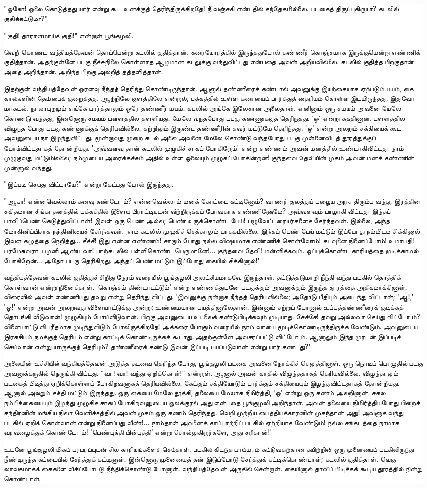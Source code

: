 "ஓகோ! ஓலை கொடுத்தது யார் என்று கூட உனக்குத் தெரிந்திருக்கிறதே! நீ வஞ்சகி என்பதில் சந்தேகமில்லை. படகைத் திருப்புகிறாயா? கடலில் குதிக்கட்டுமா?"

"குதி! தாராளமாய்க் குதி!" என்றாள் பூங்குழலி.

வெறி கொண்ட வந்தியத்தேவன் தொப்பென்று கடலில் குதித்தான். கரையோரத்தில் இருந்ததுபோல் தண்ணீர் கொஞ்சமாக இருக்குமென்று எண்ணிக் குதித்தான். அதற்குள்ளே படகு நீச்சுநிலை கொள்ளாத ஆழமான கடலுக்கு வந்துவிட்டது என்பதை அவன் அறியவில்லை. கடலில் குதித்த பிறகுதான் அதை அறிந்தான். அறிந்த பிறகு அலறித் தத்தளித்தான்.

இதற்குள் வந்தியத்தேவன் ஓரளவு நீந்தத் தெரிந்து கொண்டிருந்தான். ஆனால் தண்ணீரைக் கண்டால் அவனுக்கு இயற்கையாக ஏற்படும் பயம், கை கால்களின் தெம்பைக் குறைத்தது. ஆற்றிலே குளத்திலே என்றால், பக்கத்தில் உள்ள கரையைப் பார்த்துத் தைரியம் கொள்ள இடமிருந்தது; இதுவோ மாகடல். நாலாபுறமும் எங்கே பார்த்தாலும் ஒரே தண்ணீர் மயம். கடலில் அங்கே இலேசான அலைதான். எனினும் ஒரு சமயம் அவனை மேலே கொண்டு வந்தது, இன்னொரு சமயம் பள்ளத்தில் தள்ளியது. மேலே வந்தபோது படகு கண்ணுக்குத் தெரிந்தது. 'ஓ' என்று கத்தினான். பள்ளத்தில் விழுந்த போது படகு கண்ணுக்குத் தெரியவில்லை. சுற்றிலும் இருண்ட தண்ணீரின் சுவர் மட்டுமே தெரிந்தது. 'ஓ' என்று அலறும் சக்தியைக் கூட அவனுடைய நா இழந்துவிட்டது. மூன்றாவது முறை கடல் அலை அவனை மேலே கொண்டு வந்தபோது படகு முன்னைவிடத் தூரத்துக்குப் போய்விட்டதாகத் தோன்றியது. 'அவ்வளவு தான் கடலில் முழுகிச் சாகப் போகிறோம்' என்ற எண்ணம் அவன் மனத்தில் உண்டாகிவிட்டது! நாம் முழுகுவது மட்டுமில்லை; நம்முடைய அரைக்கச்சும் அதில் உள்ள ஓலையும் முழுகப் போகின்றன! குந்தவை தேவியின் முகம் அவன் மனக் கண்ணின் முன்னால் வந்தது.

"இப்படி செய்து விட்டாயே?" என்று கேட்பது போல் இருந்தது.

"ஆகா! என்னவெல்லாம் கனவு கண்டோ ம்? என்னவெல்லாம் மனக் கோட்டை கட்டினோம்? வாணர் குலத்துப் பழைய அரசு திரும்ப வந்து, இரத்தின சகிதமான சிங்காதனத்தில் பக்கத்தில் இளைய பிராட்டியுடன் வீற்றிருக்கப் போவதாக எண்ணினோமே? அவ்வளவும் பாழாகி விட்டது! இந்தப் பாவிப்பெண் கெடுத்துவிட்டாள்! இவள் ஒரு பெண் அல்ல; பெண் உருக்கொண்ட பேய்! பழுவேட்டரையர்களைச் சேர்ந்தவள். இல்லை, அந்த மோகினிப்பிசாசு நந்தினியைச் சேர்ந்தவள். நாம் கடலில் முழுகிச் செத்தாலும் பாதகமில்லை. இந்தப் பெண் பேய் மட்டும் இப்போது நம்மிடம் சிக்கினால் இவள் கழுத்தை நெறித்து... சீச்சீ! இது என்ன எண்ணம்! சாகும் போது நல்ல விஷயமாக எண்ணிக் கொள்வோம்! கடவுளை நினைப்போம்! உமாபதி! பரமேசுவரா! பழனி ஆண்டவா! பாற்கடலில் பள்ளிகொண்ட பெருமாளே!... குந்தவை தேவி! மன்னிக்கவும். ஒப்புக்கொண்ட காரியத்தை முடிக்காமல் போகிறேன்... அதோ படகு தெரிகிறது. அந்தப் பெண் மட்டும் இப்போது கையில் சிக்கினால்!'

வந்தியத்தேவன் கடலில் குதித்துச் சிறிது நேரம் வரையில் பூங்குழலி அலட்சியமாகவே இருந்தாள். தட்டுத்தடுமாறி நீந்தி வந்து படகில் தொத்திக் கொள்வான் என்று நினைத்தாள். 'கொஞ்சம் திண்டாடட்டும்' என்ற எண்ணத்துடனே படகுக்கும் அவனுக்கும் இருந்த தூரத்தை அதிகமாக்கினாள். விரைவில் அவள் எண்ணியது தவறு என்று தெரிந்து விட்டது. 'இவனுக்கு நன்றாக நீந்தத் தெரியவில்லை; அதோடு பீதியும் அடைந்து விட்டான்; 'ஆ!,' 'ஓ!' என்று அவன் அலறுவது விளையாட்டுக்கு அன்று; உண்மையான பயத்தினாலேதான். இன்னும் சற்றுப் போனால் உப்புத்தண்ணீரைக் குடிக்கத் தொடங்கி விடுவான்! முழுகியும் போய்விடுவான். பிறகு அவனுடைய உடலைக் கண்டுபிடிக்கவும் முடியாது. சேச்சே! தவறு அல்லவா செய்து விட்டோ ம்? விளையாட்டு விபரீதமாக முடிந்துவிடும் போலிருக்கிறதே! அக்கரை போகும் வரையில் நாம் வாயை மூடிக்கொண்டிருந்திருக்க வேண்டும். அவனுடைய இரகசியம் நமக்குத் தெரியும் என்று காட்டிக் கொண்டிருக்கக் கூடாது. அதற்குள்ளே அவசரப்பட்டு விட்டோ ம். ஆனாலும் இந்த முரடன் இப்படிச் செய்வான் என்று யாருக்குத் தெரியும்? தண்ணீரைக் கண்டு இவன் இப்படி பயப்படுவான் என்று யார் கண்டது?'

அலையின் உச்சியில் வந்தியத்தேவன் அடுத்த தடவை தெரிந்த போது, பூங்குழலி படகை அவனை நோக்கிச் செலுத்தினாள். ஒரு நொடிப் பொழுதில் படகு அவனுக்கருகில் நெருங்கி விட்டது. "வா! வா! வந்து ஏறிக்கொள்!" என்றாள். ஆனால் அவன் காதில் விழுந்ததாகத் தெரியவில்லை. விழுந்தாலும் படகைத் பிடித்து ஏறிக்கொள்ளப் போகிறவனாகத் தெரியவில்லை. கேட்கும் சக்தியோடும் பார்க்கும் சக்தியையும் இழந்துவிட்டதாகத் தோன்றியது. ஆனால் அலறும் சக்தி மட்டும் இருந்தது. ஒரு கையை மேலே தூக்கி, தலையை மேலாக நிமிர்த்தி, 'ஓ' என்று ஒரு கணம் அலறினான். சகல நம்பிக்கையையும் இழந்து முழுகிச் சாகப் போகிறவனுடைய ஓலக்குரல் அது என்பதை பூங்குழலி அறிந்தாள். அவன் தலையை நிமிர்த்தியபோது பிறைச் சந்திரனின் மங்கிய நிலா வெளிச்சத்தில் அவன் முகம் ஒரு கணம் தெரிந்தது. வெறி முற்றிய பைத்தியக்காரனின் முகந்தான் அது! அவனாக வந்து படகில் ஏறிக் கொள்வான் என்று நினைப்பது வீண்!... நாம்தான் அவனைக் காப்பாற்றிப் படகில் ஏற்றியாக வேண்டும்! நல்ல சங்கடத்தை நாமாக வரவழைத்துக் கொண்டோ ம்! 'பெண்புத்தி பின்புத்தி' என்று சொல்லுகிறார்களே, அது சரிதான்!'

உடனே பூங்குழலி மிகப் பரபரப்புடன் சில காரியங்களைச் செய்தாள். படகில் கிடந்த பாய்மரம் கட்டுவதற்கான கயிற்றின் ஒரு முனையைப் படகிலிருந்து நீண்டிருந்த கட்டையில் சேர்த்துக் கட்டினாள். இன்னொரு முனையைத் தன் இடுப்போடு சேர்த்துக் கட்டிக்கொண்டாள்; கடலில் குதித்தாள். வெகு லாவகமாகக் கைகளை வீசிப்போட்டு நீந்திக்கொண்டு போனாள். வந்தியத்தேவன் அருகில் சென்றாள். கையினால் தாவிப் பிடிக்கக் கூடிய தூரத்தில் நின்று கொண்டாள்.
